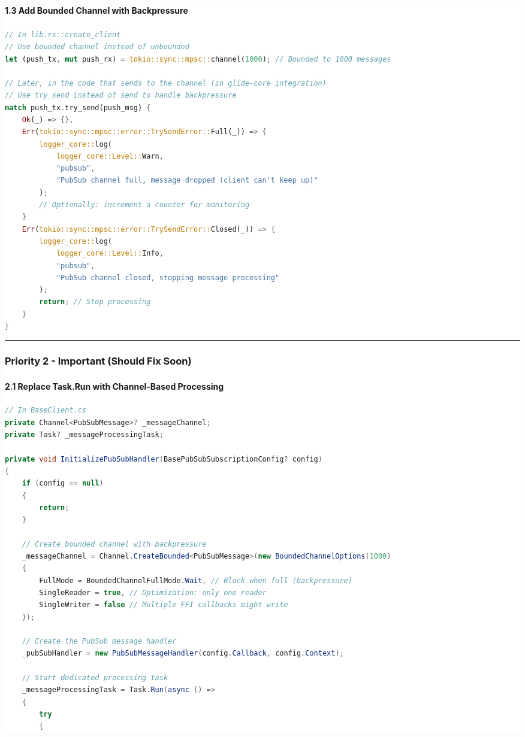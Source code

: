 
#### 1.3 Add Bounded Channel with Backpressure

```rust
// In lib.rs::create_client
// Use bounded channel instead of unbounded
let (push_tx, mut push_rx) = tokio::sync::mpsc::channel(1000); // Bounded to 1000 messages

// Later, in the code that sends to the channel (in glide-core integration)
// Use try_send instead of send to handle backpressure
match push_tx.try_send(push_msg) {
    Ok(_) => {},
    Err(tokio::sync::mpsc::error::TrySendError::Full(_)) => {
        logger_core::log(
            logger_core::Level::Warn,
            "pubsub",
            "PubSub channel full, message dropped (client can't keep up)"
        );
        // Optionally: increment a counter for monitoring
    }
    Err(tokio::sync::mpsc::error::TrySendError::Closed(_)) => {
        logger_core::log(
            logger_core::Level::Info,
            "pubsub",
            "PubSub channel closed, stopping message processing"
        );
        return; // Stop processing
    }
}
```

---

### Priority 2 - Important (Should Fix Soon)

#### 2.1 Replace Task.Run with Channel-Based Processing

```csharp
// In BaseClient.cs
private Channel<PubSubMessage>? _messageChannel;
private Task? _messageProcessingTask;

private void InitializePubSubHandler(BasePubSubSubscriptionConfig? config)
{
    if (config == null)
    {
        return;
    }

    // Create bounded channel with backpressure
    _messageChannel = Channel.CreateBounded<PubSubMessage>(new BoundedChannelOptions(1000)
    {
        FullMode = BoundedChannelFullMode.Wait, // Block when full (backpressure)
        SingleReader = true, // Optimization: only one reader
        SingleWriter = false // Multiple FFI callbacks might write
    });

    // Create the PubSub message handler
    _pubSubHandler = new PubSubMessageHandler(config.Callback, config.Context);

    // Start dedicated processing task
    _messageProcessingTask = Task.Run(async () =>
    {
        try
        {
```